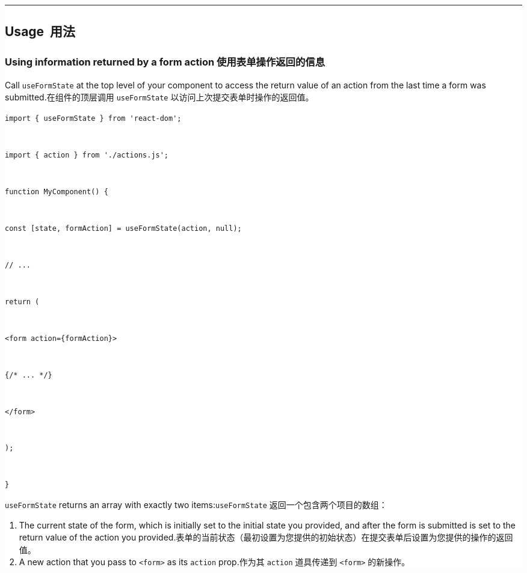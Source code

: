 ***

## Usage  用法[](#usage "Link for Usage ")

### Using information returned by a form action 使用表单操作返回的信息[](#using-information-returned-by-a-form-action "Link for Using information returned by a form action ")

Call `useFormState` at the top level of your component to access the return value of an action from the last time a form was submitted.在组件的顶层调用 `useFormState` 以访问上次提交表单时操作的返回值。



```
import { useFormState } from 'react-dom';


import { action } from './actions.js';


function MyComponent() {


const [state, formAction] = useFormState(action, null);


// ...


return (


<form action={formAction}>


{/* ... */}


</form>


);


}
```



`useFormState` returns an array with exactly two items:`useFormState` 返回一个包含两个项目的数组：

1. The current state of the form, which is initially set to the initial state you provided, and after the form is submitted is set to the return value of the action you provided.表单的当前状态（最初设置为您提供的初始状态）在提交表单后设置为您提供的操作的返回值。
2. A new action that you pass to `<form>` as its `action` prop.作为其 `action` 道具传递到 `<form>` 的新操作。
